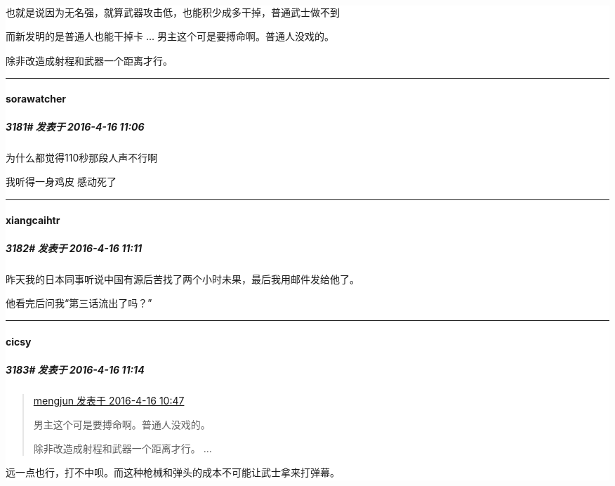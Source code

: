 也就是说因为无名强，就算武器攻击低，也能积少成多干掉，普通武士做不到


而新发明的是普通人也能干掉卡 ...</blockquote>
男主这个可是要搏命啊。普通人没戏的。

除非改造成射程和武器一个距离才行。







*****

####  sorawatcher  
##### 3181#       发表于 2016-4-16 11:06




为什么都觉得110秒那段人声不行啊

我听得一身鸡皮 感动死了







*****

####  xiangcaihtr  
##### 3182#       发表于 2016-4-16 11:11




昨天我的日本同事听说中国有源后苦找了两个小时未果，最后我用邮件发给他了。

他看完后问我“第三话流出了吗？”







*****

####  cicsy  
##### 3183#       发表于 2016-4-16 11:14



<blockquote><a href="httphttps://bbs.saraba1st.com/2b/forum.php?mod=redirect&amp;goto=findpost&amp;pid=32152772&amp;ptid=1180903" target="_blank">mengjun 发表于 2016-4-16 10:47</a>

男主这个可是要搏命啊。普通人没戏的。

除非改造成射程和武器一个距离才行。 ...</blockquote>
远一点也行，打不中呗。而这种枪械和弹头的成本不可能让武士拿来打弹幕。





